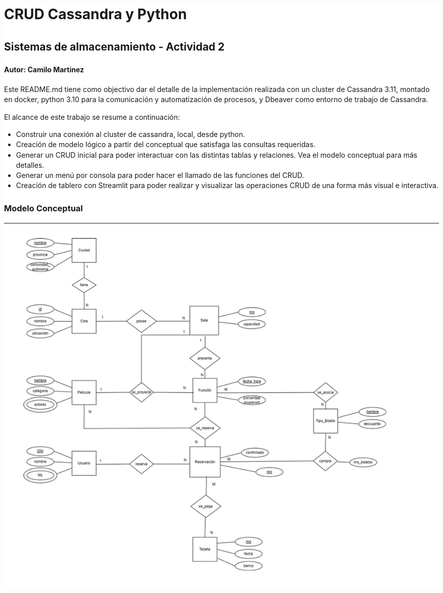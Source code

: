 # CRUD Cassandra y Python
## Sistemas de almacenamiento - Actividad 2
#### Autor: Camilo Martinez


Este README.md tiene como objectivo dar el detalle de la implementación realizada con un cluster de Cassandra 3.11, montado en docker, python 3.10 para la comunicación y automatización de procesos, y Dbeaver como entorno de trabajo de Cassandra.

El alcance de este trabajo se resume a continuación:
- Construir una conexión al cluster de cassandra, local, desde python.
- Creación de modelo lógico a partir del conceptual que satisfaga las consultas requeridas.
- Generar un CRUD inicial para poder interactuar con las distintas tablas y relaciones. Vea el modelo conceptual para más detalles.
- Generar un menú por consola para poder hacer el llamado de las funciones del CRUD.
- Creación de tablero con Streamlit para poder realizar y visualizar las operaciones CRUD de una forma más visual e interactiva.

### Modelo Conceptual
---
![Modelo Conceptual](imagenes/modelo_conceptual.png)
